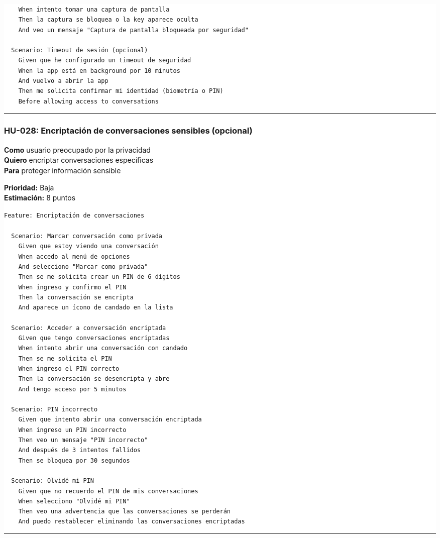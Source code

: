 ```gherkin
    When intento tomar una captura de pantalla
    Then la captura se bloquea o la key aparece oculta
    And veo un mensaje "Captura de pantalla bloqueada por seguridad"

  Scenario: Timeout de sesión (opcional)
    Given que he configurado un timeout de seguridad
    When la app está en background por 10 minutos
    And vuelvo a abrir la app
    Then me solicita confirmar mi identidad (biometría o PIN)
    Before allowing access to conversations
```

---

### HU-028: Encriptación de conversaciones sensibles (opcional)

**Como** usuario preocupado por la privacidad  
**Quiero** encriptar conversaciones específicas  
**Para** proteger información sensible

**Prioridad:** Baja  
**Estimación:** 8 puntos

```gherkin
Feature: Encriptación de conversaciones

  Scenario: Marcar conversación como privada
    Given que estoy viendo una conversación
    When accedo al menú de opciones
    And selecciono "Marcar como privada"
    Then se me solicita crear un PIN de 6 dígitos
    When ingreso y confirmo el PIN
    Then la conversación se encripta
    And aparece un ícono de candado en la lista

  Scenario: Acceder a conversación encriptada
    Given que tengo conversaciones encriptadas
    When intento abrir una conversación con candado
    Then se me solicita el PIN
    When ingreso el PIN correcto
    Then la conversación se desencripta y abre
    And tengo acceso por 5 minutos

  Scenario: PIN incorrecto
    Given que intento abrir una conversación encriptada
    When ingreso un PIN incorrecto
    Then veo un mensaje "PIN incorrecto"
    And después de 3 intentos fallidos
    Then se bloquea por 30 segundos

  Scenario: Olvidé mi PIN
    Given que no recuerdo el PIN de mis conversaciones
    When selecciono "Olvidé mi PIN"
    Then veo una advertencia que las conversaciones se perderán
    And puedo restablecer eliminando las conversaciones encriptadas
```

---